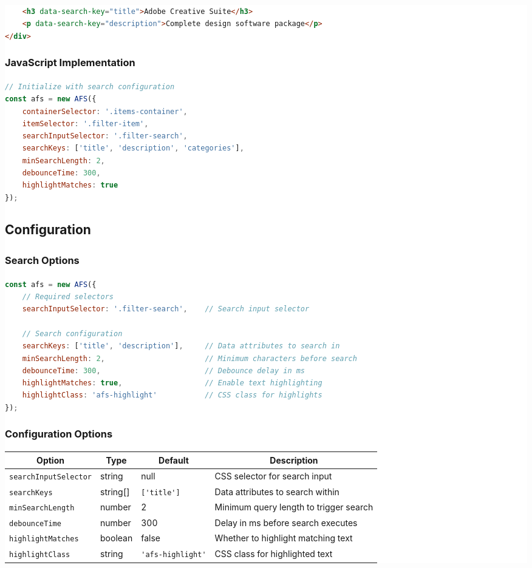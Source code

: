 ```html
    <h3 data-search-key="title">Adobe Creative Suite</h3>
    <p data-search-key="description">Complete design software package</p>
</div>
```

### JavaScript Implementation

```javascript
// Initialize with search configuration
const afs = new AFS({
    containerSelector: '.items-container',
    itemSelector: '.filter-item',
    searchInputSelector: '.filter-search',
    searchKeys: ['title', 'description', 'categories'],
    minSearchLength: 2,
    debounceTime: 300,
    highlightMatches: true
});
```

## Configuration

### Search Options

```javascript
const afs = new AFS({
    // Required selectors
    searchInputSelector: '.filter-search',    // Search input selector
    
    // Search configuration
    searchKeys: ['title', 'description'],     // Data attributes to search in
    minSearchLength: 2,                       // Minimum characters before search
    debounceTime: 300,                        // Debounce delay in ms
    highlightMatches: true,                   // Enable text highlighting
    highlightClass: 'afs-highlight'           // CSS class for highlights
});
```

### Configuration Options

| Option | Type | Default | Description |
|--------|------|---------|-------------|
| `searchInputSelector` | string | null | CSS selector for search input |
| `searchKeys` | string[] | `['title']` | Data attributes to search within |
| `minSearchLength` | number | 2 | Minimum query length to trigger search |
| `debounceTime` | number | 300 | Delay in ms before search executes |
| `highlightMatches` | boolean | false | Whether to highlight matching text |
| `highlightClass` | string | `'afs-highlight'` | CSS class for highlighted text |
